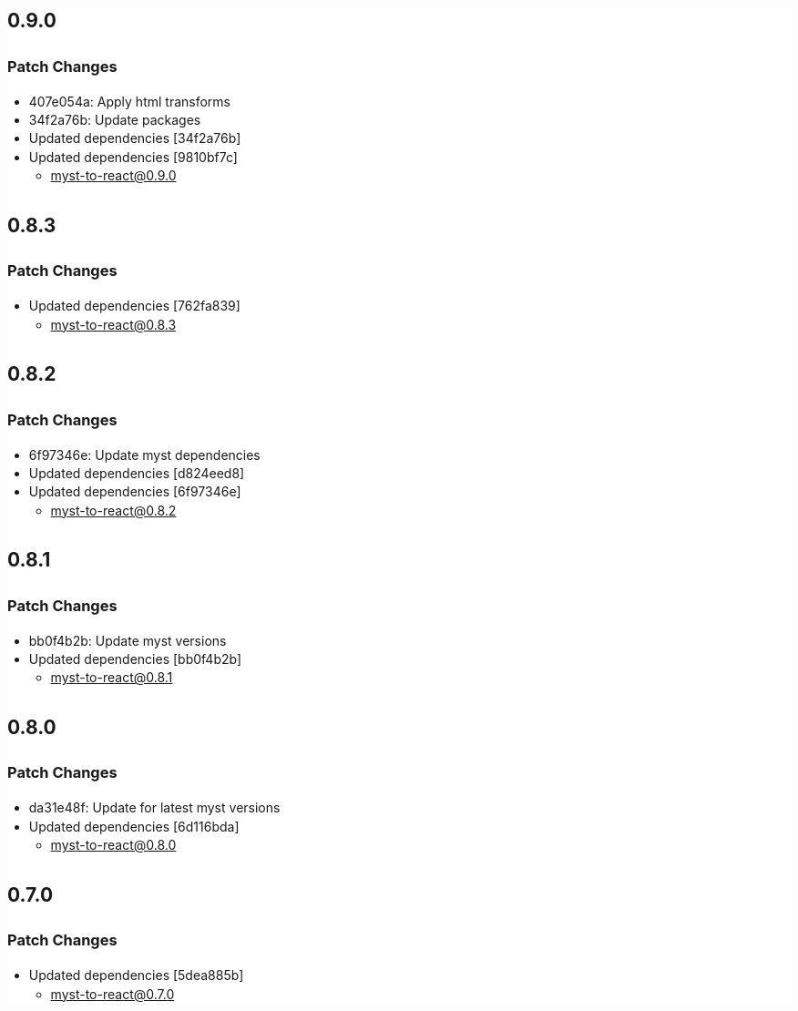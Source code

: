 ## 0.9.0

### Patch Changes

- 407e054a: Apply html transforms
- 34f2a76b: Update packages
- Updated dependencies [34f2a76b]
- Updated dependencies [9810bf7c]
  - myst-to-react@0.9.0

## 0.8.3

### Patch Changes

- Updated dependencies [762fa839]
  - myst-to-react@0.8.3

## 0.8.2

### Patch Changes

- 6f97346e: Update myst dependencies
- Updated dependencies [d824eed8]
- Updated dependencies [6f97346e]
  - myst-to-react@0.8.2

## 0.8.1

### Patch Changes

- bb0f4b2b: Update myst versions
- Updated dependencies [bb0f4b2b]
  - myst-to-react@0.8.1

## 0.8.0

### Patch Changes

- da31e48f: Update for latest myst versions
- Updated dependencies [6d116bda]
  - myst-to-react@0.8.0

## 0.7.0

### Patch Changes

- Updated dependencies [5dea885b]
  - myst-to-react@0.7.0
